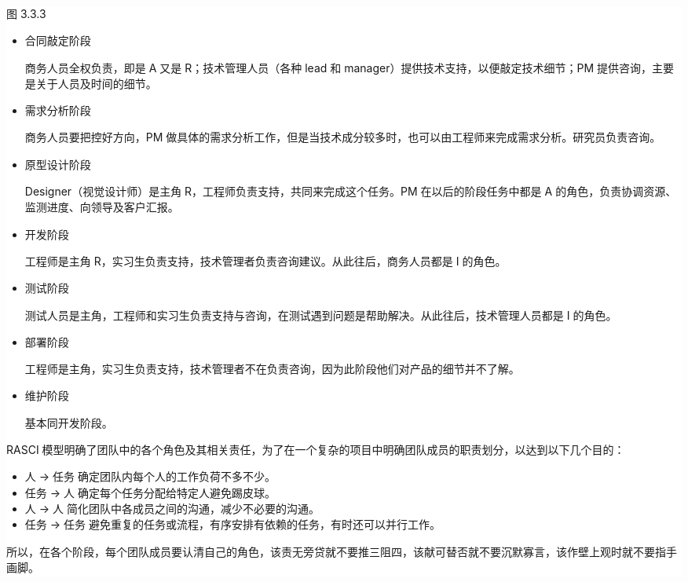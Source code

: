 图 3.3.3

- 合同敲定阶段

    商务人员全权负责，即是 A 又是 R；技术管理人员（各种 lead 和 manager）提供技术支持，以便敲定技术细节；PM 提供咨询，主要是关于人员及时间的细节。

- 需求分析阶段

    商务人员要把控好方向，PM 做具体的需求分析工作，但是当技术成分较多时，也可以由工程师来完成需求分析。研究员负责咨询。

- 原型设计阶段

    Designer（视觉设计师）是主角 R，工程师负责支持，共同来完成这个任务。PM 在以后的阶段任务中都是 A 的角色，负责协调资源、监测进度、向领导及客户汇报。

- 开发阶段

    工程师是主角 R，实习生负责支持，技术管理者负责咨询建议。从此往后，商务人员都是 I 的角色。

- 测试阶段

    测试人员是主角，工程师和实习生负责支持与咨询，在测试遇到问题是帮助解决。从此往后，技术管理人员都是 I 的角色。

 - 部署阶段

    工程师是主角，实习生负责支持，技术管理者不在负责咨询，因为此阶段他们对产品的细节并不了解。

- 维护阶段

    基本同开发阶段。

RASCI 模型明确了团队中的各个角色及其相关责任，为了在一个复杂的项目中明确团队成员的职责划分，以达到以下几个目的：

- 人 $\rightarrow$ 任务
    确定团队内每个人的工作负荷不多不少。
- 任务 $\rightarrow$ 人
    确定每个任务分配给特定人避免踢皮球。
- 人 $\rightarrow$ 人
    简化团队中各成员之间的沟通，减少不必要的沟通。
- 任务 $\rightarrow$ 任务
    避免重复的任务或流程，有序安排有依赖的任务，有时还可以并行工作。


所以，在各个阶段，每个团队成员要认清自己的角色，该责无旁贷就不要推三阻四，该献可替否就不要沉默寡言，该作壁上观时就不要指手画脚。
